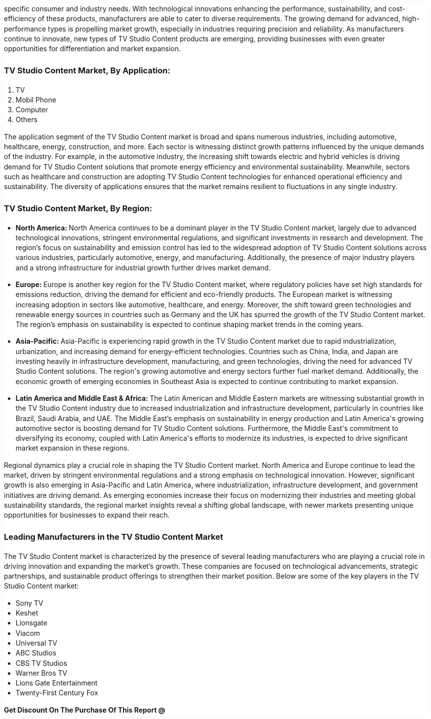 specific consumer and industry needs. With technological innovations enhancing the performance, sustainability, and cost-efficiency of these products, manufacturers are able to cater to diverse requirements. The growing demand for advanced, high-performance types is propelling market growth, especially in industries requiring precision and reliability. As manufacturers continue to innovate, new types of TV Studio Content products are emerging, providing businesses with even greater opportunities for differentiation and market expansion.</p><h3>TV Studio Content Market,&nbsp;By Application:</h3><ol><li>TV<li> Mobil Phone<li> Computer<li> Others</li></ol><p>The application segment of the TV Studio Content market is broad and spans numerous industries, including automotive, healthcare, energy, construction, and more. Each sector is witnessing distinct growth patterns influenced by the unique demands of the industry. For example, in the automotive industry, the increasing shift towards electric and hybrid vehicles is driving demand for TV Studio Content solutions that promote energy efficiency and environmental sustainability. Meanwhile, sectors such as healthcare and construction are adopting TV Studio Content technologies for enhanced operational efficiency and sustainability. The diversity of applications ensures that the market remains resilient to fluctuations in any single industry.</p><h3>TV Studio Content Market, By Region:</h3><ul><li><p><strong>North America:&nbsp;</strong>North America continues to be a dominant player in the TV Studio Content market, largely due to advanced technological innovations, stringent environmental regulations, and significant investments in research and development. The region&rsquo;s focus on sustainability and emission control has led to the widespread adoption of TV Studio Content solutions across various industries, particularly automotive, energy, and manufacturing. Additionally, the presence of major industry players and a strong infrastructure for industrial growth further drives market demand.</p></li><li><p><strong><strong>Europe:&nbsp;</strong></strong>Europe is another key region for the TV Studio Content market, where regulatory policies have set high standards for emissions reduction, driving the demand for efficient and eco-friendly products. The European market is witnessing increasing adoption in sectors like automotive, healthcare, and energy. Moreover, the shift toward green technologies and renewable energy sources in countries such as Germany and the UK has spurred the growth of the TV Studio Content market. The region&rsquo;s emphasis on sustainability is expected to continue shaping market trends in the coming years.</p></li><li><p><strong><strong>Asia-Pacific:&nbsp;</strong></strong>Asia-Pacific is experiencing rapid growth in the TV Studio Content market due to rapid industrialization, urbanization, and increasing demand for energy-efficient technologies. Countries such as China, India, and Japan are investing heavily in infrastructure development, manufacturing, and green technologies, driving the need for advanced TV Studio Content solutions. The region's growing automotive and energy sectors further fuel market demand. Additionally, the economic growth of emerging economies in Southeast Asia is expected to continue contributing to market expansion.</p></li><li><p><strong><strong>Latin America and Middle East &amp; Africa:&nbsp;</strong></strong>The Latin American and Middle Eastern markets are witnessing substantial growth in the TV Studio Content industry due to increased industrialization and infrastructure development, particularly in countries like Brazil, Saudi Arabia, and UAE. The Middle East&rsquo;s emphasis on sustainability in energy production and Latin America's growing automotive sector is boosting demand for TV Studio Content solutions. Furthermore, the Middle East's commitment to diversifying its economy, coupled with Latin America's efforts to modernize its industries, is expected to drive significant market expansion in these regions.</p></li></ul><p>Regional dynamics play a crucial role in shaping the TV Studio Content market. North America and Europe continue to lead the market, driven by stringent environmental regulations and a strong emphasis on technological innovation. However, significant growth is also emerging in Asia-Pacific and Latin America, where industrialization, infrastructure development, and government initiatives are driving demand. As emerging economies increase their focus on modernizing their industries and meeting global sustainability standards, the regional market insights reveal a shifting global landscape, with newer markets presenting unique opportunities for businesses to expand their reach.</p><h3><strong>Leading Manufacturers in the TV Studio Content Market</strong></h3><p>The TV Studio Content market is characterized by the presence of several leading manufacturers who are playing a crucial role in driving innovation and expanding the market&rsquo;s growth. These companies are focused on technological advancements, strategic partnerships, and sustainable product offerings to strengthen their market position. Below are some of the key players in the TV Studio Content market:</p></div><div class="article-main__content" data-test-id="publishing-text-block"><ul><li><span class="">Sony TV<li> Keshet<li> Lionsgate<li> Viacom<li> Universal TV<li> ABC Studios<li> CBS TV Studios<li> Warner Bros TV<li> Lions Gate Entertainment<li> Twenty-First Century Fox</span></li></ul></div><div class="article-main__content" data-test-id="publishing-text-block"><p><span class="font-[700]"><strong>Get Discount On The Purchase Of This Report @</strong>